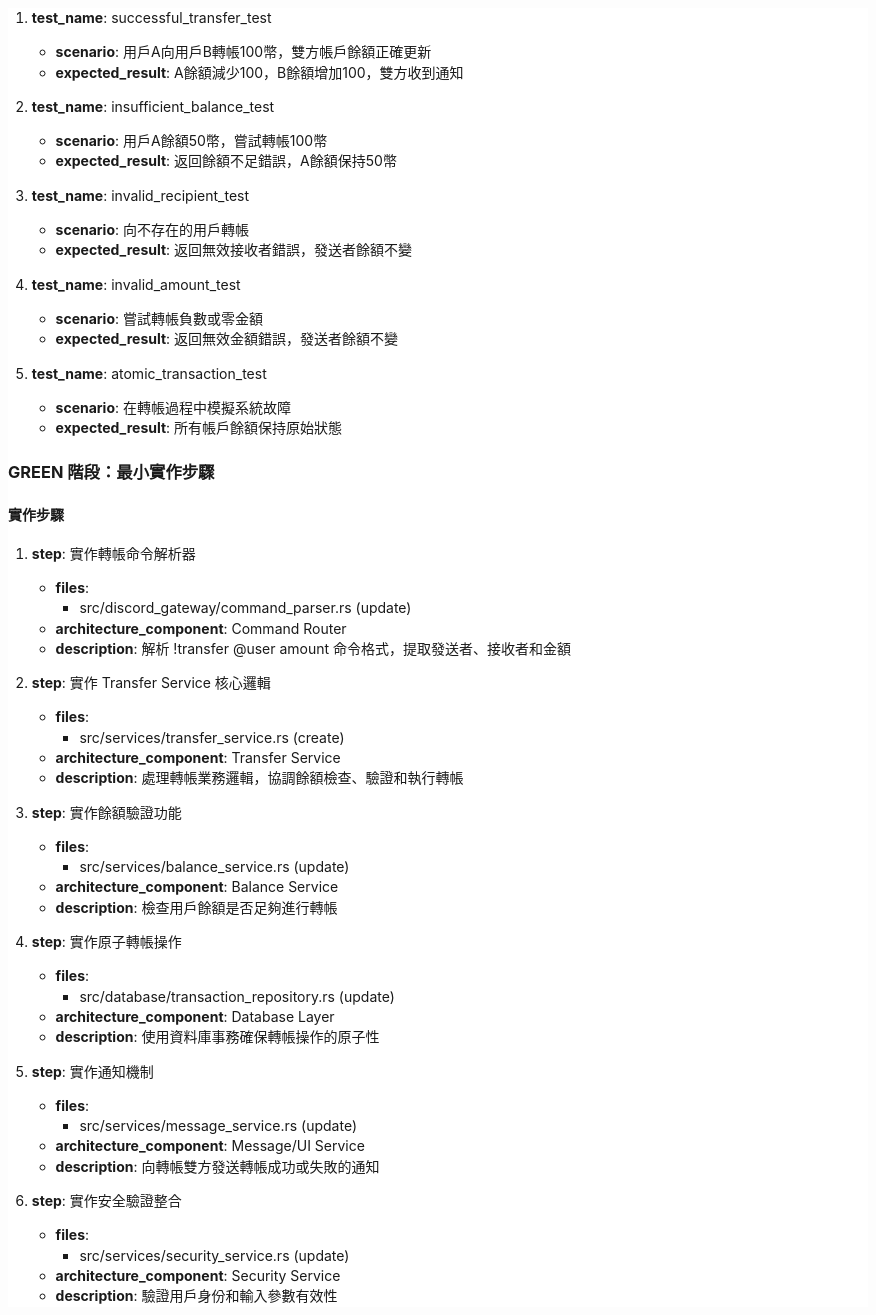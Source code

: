 1. **test_name**: successful_transfer_test
   - **scenario**: 用戶A向用戶B轉帳100幣，雙方帳戶餘額正確更新
   - **expected_result**: A餘額減少100，B餘額增加100，雙方收到通知

2. **test_name**: insufficient_balance_test
   - **scenario**: 用戶A餘額50幣，嘗試轉帳100幣
   - **expected_result**: 返回餘額不足錯誤，A餘額保持50幣

3. **test_name**: invalid_recipient_test
   - **scenario**: 向不存在的用戶轉帳
   - **expected_result**: 返回無效接收者錯誤，發送者餘額不變

4. **test_name**: invalid_amount_test
   - **scenario**: 嘗試轉帳負數或零金額
   - **expected_result**: 返回無效金額錯誤，發送者餘額不變

5. **test_name**: atomic_transaction_test
   - **scenario**: 在轉帳過程中模擬系統故障
   - **expected_result**: 所有帳戶餘額保持原始狀態

### GREEN 階段：最小實作步驟

#### 實作步驟

1. **step**: 實作轉帳命令解析器
   - **files**:
     - src/discord_gateway/command_parser.rs (update)
   - **architecture_component**: Command Router
   - **description**: 解析 !transfer @user amount 命令格式，提取發送者、接收者和金額

2. **step**: 實作 Transfer Service 核心邏輯
   - **files**:
     - src/services/transfer_service.rs (create)
   - **architecture_component**: Transfer Service
   - **description**: 處理轉帳業務邏輯，協調餘額檢查、驗證和執行轉帳

3. **step**: 實作餘額驗證功能
   - **files**:
     - src/services/balance_service.rs (update)
   - **architecture_component**: Balance Service
   - **description**: 檢查用戶餘額是否足夠進行轉帳

4. **step**: 實作原子轉帳操作
   - **files**:
     - src/database/transaction_repository.rs (update)
   - **architecture_component**: Database Layer
   - **description**: 使用資料庫事務確保轉帳操作的原子性

5. **step**: 實作通知機制
   - **files**:
     - src/services/message_service.rs (update)
   - **architecture_component**: Message/UI Service
   - **description**: 向轉帳雙方發送轉帳成功或失敗的通知

6. **step**: 實作安全驗證整合
   - **files**:
     - src/services/security_service.rs (update)
   - **architecture_component**: Security Service
   - **description**: 驗證用戶身份和輸入參數有效性
